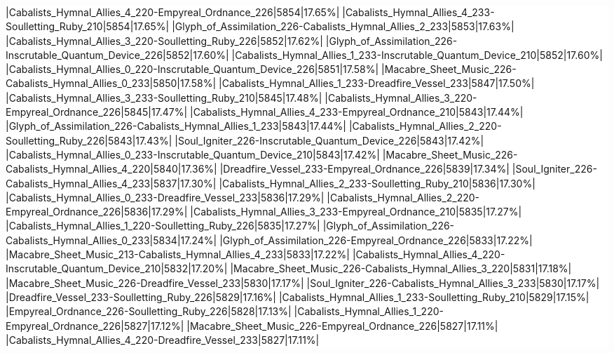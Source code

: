 |Cabalists_Hymnal_Allies_4_220-Empyreal_Ordnance_226|5854|17.65%|
|Cabalists_Hymnal_Allies_4_233-Soulletting_Ruby_210|5854|17.65%|
|Glyph_of_Assimilation_226-Cabalists_Hymnal_Allies_2_233|5853|17.63%|
|Cabalists_Hymnal_Allies_3_220-Soulletting_Ruby_226|5852|17.62%|
|Glyph_of_Assimilation_226-Inscrutable_Quantum_Device_226|5852|17.60%|
|Cabalists_Hymnal_Allies_1_233-Inscrutable_Quantum_Device_210|5852|17.60%|
|Cabalists_Hymnal_Allies_0_220-Inscrutable_Quantum_Device_226|5851|17.58%|
|Macabre_Sheet_Music_226-Cabalists_Hymnal_Allies_0_233|5850|17.58%|
|Cabalists_Hymnal_Allies_1_233-Dreadfire_Vessel_233|5847|17.50%|
|Cabalists_Hymnal_Allies_3_233-Soulletting_Ruby_210|5845|17.48%|
|Cabalists_Hymnal_Allies_3_220-Empyreal_Ordnance_226|5845|17.47%|
|Cabalists_Hymnal_Allies_4_233-Empyreal_Ordnance_210|5843|17.44%|
|Glyph_of_Assimilation_226-Cabalists_Hymnal_Allies_1_233|5843|17.44%|
|Cabalists_Hymnal_Allies_2_220-Soulletting_Ruby_226|5843|17.43%|
|Soul_Igniter_226-Inscrutable_Quantum_Device_226|5843|17.42%|
|Cabalists_Hymnal_Allies_0_233-Inscrutable_Quantum_Device_210|5843|17.42%|
|Macabre_Sheet_Music_226-Cabalists_Hymnal_Allies_4_220|5840|17.36%|
|Dreadfire_Vessel_233-Empyreal_Ordnance_226|5839|17.34%|
|Soul_Igniter_226-Cabalists_Hymnal_Allies_4_233|5837|17.30%|
|Cabalists_Hymnal_Allies_2_233-Soulletting_Ruby_210|5836|17.30%|
|Cabalists_Hymnal_Allies_0_233-Dreadfire_Vessel_233|5836|17.29%|
|Cabalists_Hymnal_Allies_2_220-Empyreal_Ordnance_226|5836|17.29%|
|Cabalists_Hymnal_Allies_3_233-Empyreal_Ordnance_210|5835|17.27%|
|Cabalists_Hymnal_Allies_1_220-Soulletting_Ruby_226|5835|17.27%|
|Glyph_of_Assimilation_226-Cabalists_Hymnal_Allies_0_233|5834|17.24%|
|Glyph_of_Assimilation_226-Empyreal_Ordnance_226|5833|17.22%|
|Macabre_Sheet_Music_213-Cabalists_Hymnal_Allies_4_233|5833|17.22%|
|Cabalists_Hymnal_Allies_4_220-Inscrutable_Quantum_Device_210|5832|17.20%|
|Macabre_Sheet_Music_226-Cabalists_Hymnal_Allies_3_220|5831|17.18%|
|Macabre_Sheet_Music_226-Dreadfire_Vessel_233|5830|17.17%|
|Soul_Igniter_226-Cabalists_Hymnal_Allies_3_233|5830|17.17%|
|Dreadfire_Vessel_233-Soulletting_Ruby_226|5829|17.16%|
|Cabalists_Hymnal_Allies_1_233-Soulletting_Ruby_210|5829|17.15%|
|Empyreal_Ordnance_226-Soulletting_Ruby_226|5828|17.13%|
|Cabalists_Hymnal_Allies_1_220-Empyreal_Ordnance_226|5827|17.12%|
|Macabre_Sheet_Music_226-Empyreal_Ordnance_226|5827|17.11%|
|Cabalists_Hymnal_Allies_4_220-Dreadfire_Vessel_233|5827|17.11%|